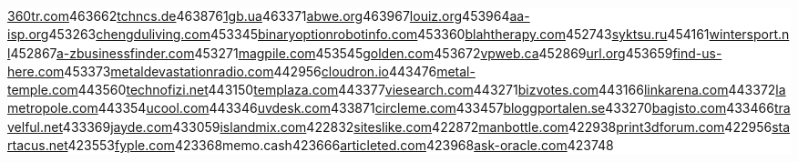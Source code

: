 <a href="http://360tr.com/" target="_blank" rel="noreferrer noopener">360tr.com</a></td><td>46</td><td>36</td><td>62</td></tr><tr><td><a href="http://tchncs.de/" target="_blank" rel="noreferrer noopener">tchncs.de</a></td><td>46</td><td>38</td><td>76</td></tr><tr><td><a href="http://1gb.ua/" target="_blank" rel="noreferrer noopener">1gb.ua</a></td><td>46</td><td>33</td><td>71</td></tr><tr><td><a href="http://abwe.org/" target="_blank" rel="noreferrer noopener">abwe.org</a></td><td>46</td><td>39</td><td>67</td></tr><tr><td><a href="http://louiz.org/" target="_blank" rel="noreferrer noopener">louiz.org</a></td><td>45</td><td>39</td><td>64</td></tr><tr><td><a href="http://aa-isp.org/" target="_blank" rel="noreferrer noopener">aa-isp.org</a></td><td>45</td><td>32</td><td>63</td></tr><tr><td><a href="http://chengduliving.com/" target="_blank" rel="noreferrer noopener">chengduliving.com</a></td><td>45</td><td>33</td><td>45</td></tr><tr><td><a href="http://binaryoptionrobotinfo.com/" target="_blank" rel="noreferrer noopener">binaryoptionrobotinfo.com</a></td><td>45</td><td>33</td><td>60</td></tr><tr><td><a href="http://blahtherapy.com/" target="_blank" rel="noreferrer noopener">blahtherapy.com</a></td><td>45</td><td>27</td><td>43</td></tr><tr><td><a href="http://syktsu.ru/" target="_blank" rel="noreferrer noopener">syktsu.ru</a></td><td>45</td><td>41</td><td>61</td></tr><tr><td><a href="http://wintersport.nl/" target="_blank" rel="noreferrer noopener">wintersport.nl</a></td><td>45</td><td>28</td><td>67</td></tr><tr><td><a href="http://a-zbusinessfinder.com/" target="_blank" rel="noreferrer noopener">a-zbusinessfinder.com</a></td><td>45</td><td>32</td><td>71</td></tr><tr><td><a href="http://magpile.com/" target="_blank" rel="noreferrer noopener">magpile.com</a></td><td>45</td><td>35</td><td>45</td></tr><tr><td><a href="http://golden.com/" target="_blank" rel="noreferrer noopener">golden.com</a></td><td>45</td><td>36</td><td>72</td></tr><tr><td><a href="http://vpweb.ca/" target="_blank" rel="noreferrer noopener">vpweb.ca</a></td><td>45</td><td>28</td><td>69</td></tr><tr><td><a href="http://url.org/" target="_blank" rel="noreferrer noopener">url.org</a></td><td>45</td><td>36</td><td>59</td></tr><tr><td><a href="http://find-us-here.com/" target="_blank" rel="noreferrer noopener">find-us-here.com</a></td><td>45</td><td>33</td><td>73</td></tr><tr><td><a href="http://metaldevastationradio.com/" target="_blank" rel="noreferrer noopener">metaldevastationradio.com</a></td><td>44</td><td>29</td><td>56</td></tr><tr><td><a href="http://cloudron.io/" target="_blank" rel="noreferrer noopener">cloudron.io</a></td><td>44</td><td>34</td><td>76</td></tr><tr><td><a href="http://metal-temple.com/" target="_blank" rel="noreferrer noopener">metal-temple.com</a></td><td>44</td><td>35</td><td>60</td></tr><tr><td><a href="http://technofizi.net/" target="_blank" rel="noreferrer noopener">technofizi.net</a></td><td>44</td><td>31</td><td>50</td></tr><tr><td><a href="http://templaza.com/" target="_blank" rel="noreferrer noopener">templaza.com</a></td><td>44</td><td>33</td><td>77</td></tr><tr><td><a href="http://viesearch.com/" target="_blank" rel="noreferrer noopener">viesearch.com</a></td><td>44</td><td>32</td><td>71</td></tr><tr><td><a href="http://bizvotes.com/" target="_blank" rel="noreferrer noopener">bizvotes.com</a></td><td>44</td><td>31</td><td>66</td></tr><tr><td><a href="http://linkarena.com/" target="_blank" rel="noreferrer noopener">linkarena.com</a></td><td>44</td><td>33</td><td>72</td></tr><tr><td><a href="http://lametropole.com/" target="_blank" rel="noreferrer noopener">lametropole.com</a></td><td>44</td><td>33</td><td>54</td></tr><tr><td><a href="http://ucool.com/" target="_blank" rel="noreferrer noopener">ucool.com</a></td><td>44</td><td>33</td><td>46</td></tr><tr><td><a href="http://uvdesk.com/" target="_blank" rel="noreferrer noopener">uvdesk.com</a></td><td>43</td><td>38</td><td>71</td></tr><tr><td><a href="http://circleme.com/" target="_blank" rel="noreferrer noopener">circleme.com</a></td><td>43</td><td>34</td><td>57</td></tr><tr><td><a href="http://bloggportalen.se/" target="_blank" rel="noreferrer noopener">bloggportalen.se</a></td><td>43</td><td>32</td><td>70</td></tr><tr><td><a href="http://bagisto.com/" target="_blank" rel="noreferrer noopener">bagisto.com</a></td><td>43</td><td>34</td><td>66</td></tr><tr><td><a href="http://travelful.net/" target="_blank" rel="noreferrer noopener">travelful.net</a></td><td>43</td><td>33</td><td>69</td></tr><tr><td><a href="http://jayde.com/" target="_blank" rel="noreferrer noopener">jayde.com</a></td><td>43</td><td>30</td><td>59</td></tr><tr><td><a href="http://islandmix.com/" target="_blank" rel="noreferrer noopener">islandmix.com</a></td><td>42</td><td>28</td><td>32</td></tr><tr><td><a href="http://siteslike.com/" target="_blank" rel="noreferrer noopener">siteslike.com</a></td><td>42</td><td>28</td><td>72</td></tr><tr><td><a href="http://manbottle.com/" target="_blank" rel="noreferrer noopener">manbottle.com</a></td><td>42</td><td>29</td><td>38</td></tr><tr><td><a href="http://print3dforum.com/" target="_blank" rel="noreferrer noopener">print3dforum.com</a></td><td>42</td><td>29</td><td>56</td></tr><tr><td><a href="http://startacus.net/" target="_blank" rel="noreferrer noopener">startacus.net</a></td><td>42</td><td>35</td><td>53</td></tr><tr><td><a href="http://fyple.com/" target="_blank" rel="noreferrer noopener">fyple.com</a></td><td>42</td><td>33</td><td>68</td></tr><tr><td>memo.cash</td><td>42</td><td>36</td><td>66</td></tr><tr><td><a href="http://articleted.com/" target="_blank" rel="noreferrer noopener">articleted.com</a></td><td>42</td><td>39</td><td>68</td></tr><tr><td><a href="http://ask-oracle.com/" target="_blank" rel="noreferrer noopener">ask-oracle.com</a></td><td>42</td><td>37</td><td>48</td></tr><tr><td>
